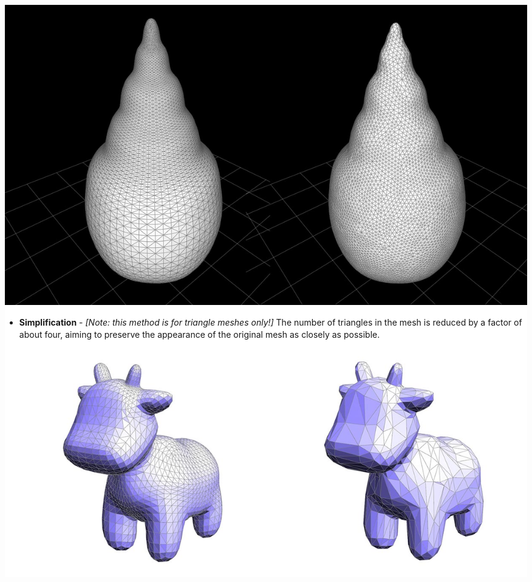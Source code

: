   ![Scotty3DEdgeSplit](docs/images/Scotty3DIsotropicRemesh.jpg)

* **Simplification** - _[Note: this method is for triangle meshes only!]_ The number of triangles in the mesh is reduced by a factor of about four, aiming to preserve the appearance of the original mesh as closely as possible.

  ![Scotty3DEdgeSplit](docs/images/Scotty3DSimplification.jpg)
